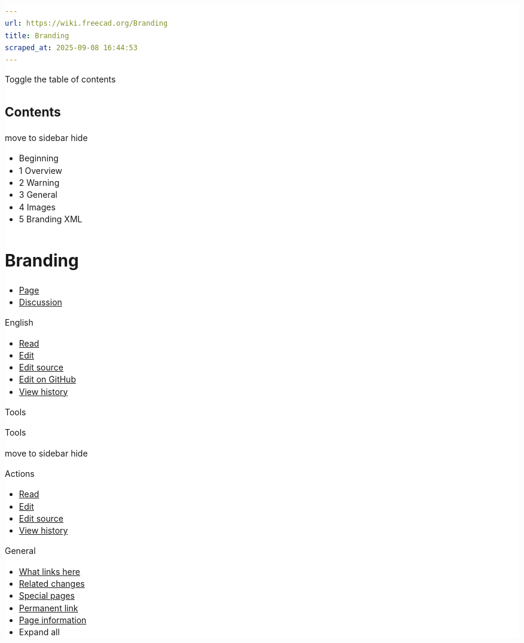 ```yaml
---
url: https://wiki.freecad.org/Branding
title: Branding
scraped_at: 2025-09-08 16:44:53
---
```


Toggle the table of contents

## Contents

move to sidebar hide

  * Beginning
  * 1 Overview
  * 2 Warning
  * 3 General
  * 4 Images
  * 5 Branding XML

# Branding

  * [Page](/Branding "View the content page \[ctrl-option-c\]")
  * [Discussion](/index.php?title=Talk:Branding&action=edit&redlink=1 "Discussion about the content page \(page does not exist\) \[ctrl-option-t\]")

English

  * [Read](/Branding)
  * [Edit](/index.php?title=Branding&veaction=edit "Edit this page \[ctrl-option-v\]")
  * [Edit source](/index.php?title=Branding&action=edit "Edit the source code of this page \[ctrl-option-e\]")
  * [Edit on GitHub](https://github.com/Reqrefusion/FreeCAD-Documentation-Project/blob/main/wiki/Branding.wikitext "Edit this page on GitHub")
  * [View history](/index.php?title=Branding&action=history "Past revisions of this page \[ctrl-option-h\]")

Tools

Tools

move to sidebar hide

Actions

  * [Read](/Branding)
  * [Edit](/index.php?title=Branding&veaction=edit "Edit this page \[ctrl-option-v\]")
  * [Edit source](/index.php?title=Branding&action=edit "Edit the source code of this page \[ctrl-option-e\]")
  * [View history](/index.php?title=Branding&action=history)

General

  * [What links here](/Special:WhatLinksHere/Branding "A list of all wiki pages that link here \[ctrl-option-j\]")
  * [Related changes](/Special:RecentChangesLinked/Branding "Recent changes in pages linked from this page \[ctrl-option-k\]")
  * [Special pages](/Special:SpecialPages "A list of all special pages \[ctrl-option-q\]")
  * [Permanent link](https://wiki.freecad.org/index.php?title=Branding&oldid=1609327 "Permanent link to this revision of this page")
  * [Page information](/index.php?title=Branding&action=info "More information about this page")
  * Expand all
